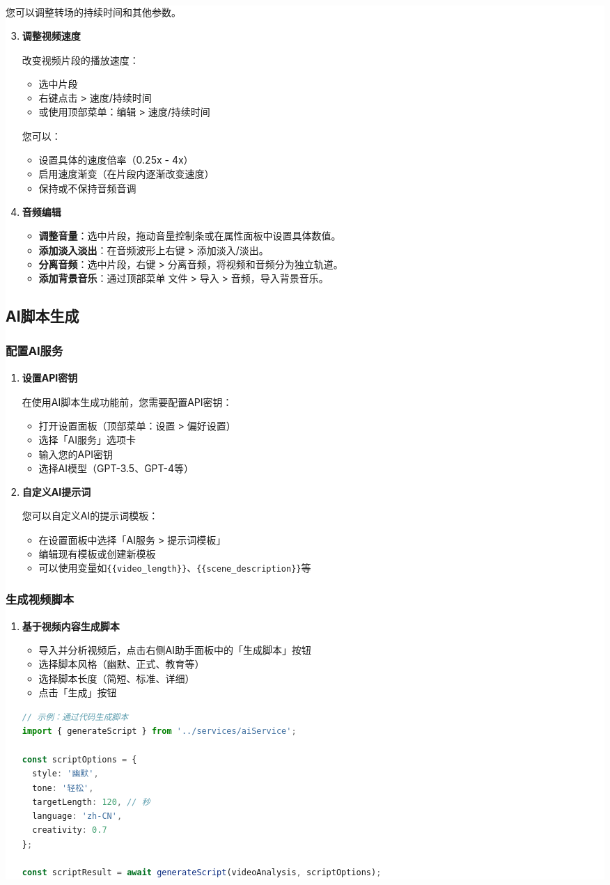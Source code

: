    您可以调整转场的持续时间和其他参数。

3. **调整视频速度**

   改变视频片段的播放速度：

   - 选中片段
   - 右键点击 > 速度/持续时间
   - 或使用顶部菜单：编辑 > 速度/持续时间

   您可以：
   - 设置具体的速度倍率（0.25x - 4x）
   - 启用速度渐变（在片段内逐渐改变速度）
   - 保持或不保持音频音调

4. **音频编辑**

   - **调整音量**：选中片段，拖动音量控制条或在属性面板中设置具体数值。
   - **添加淡入淡出**：在音频波形上右键 > 添加淡入/淡出。
   - **分离音频**：选中片段，右键 > 分离音频，将视频和音频分为独立轨道。
   - **添加背景音乐**：通过顶部菜单 文件 > 导入 > 音频，导入背景音乐。

## AI脚本生成

### 配置AI服务

1. **设置API密钥**

   在使用AI脚本生成功能前，您需要配置API密钥：

   - 打开设置面板（顶部菜单：设置 > 偏好设置）
   - 选择「AI服务」选项卡
   - 输入您的API密钥
   - 选择AI模型（GPT-3.5、GPT-4等）

2. **自定义AI提示词**

   您可以自定义AI的提示词模板：

   - 在设置面板中选择「AI服务 > 提示词模板」
   - 编辑现有模板或创建新模板
   - 可以使用变量如`{{video_length}}`、`{{scene_description}}`等

### 生成视频脚本

1. **基于视频内容生成脚本**

   - 导入并分析视频后，点击右侧AI助手面板中的「生成脚本」按钮
   - 选择脚本风格（幽默、正式、教育等）
   - 选择脚本长度（简短、标准、详细）
   - 点击「生成」按钮

   ```typescript
   // 示例：通过代码生成脚本
   import { generateScript } from '../services/aiService';
   
   const scriptOptions = {
     style: '幽默',
     tone: '轻松',
     targetLength: 120, // 秒
     language: 'zh-CN',
     creativity: 0.7
   };
   
   const scriptResult = await generateScript(videoAnalysis, scriptOptions);
   ```
